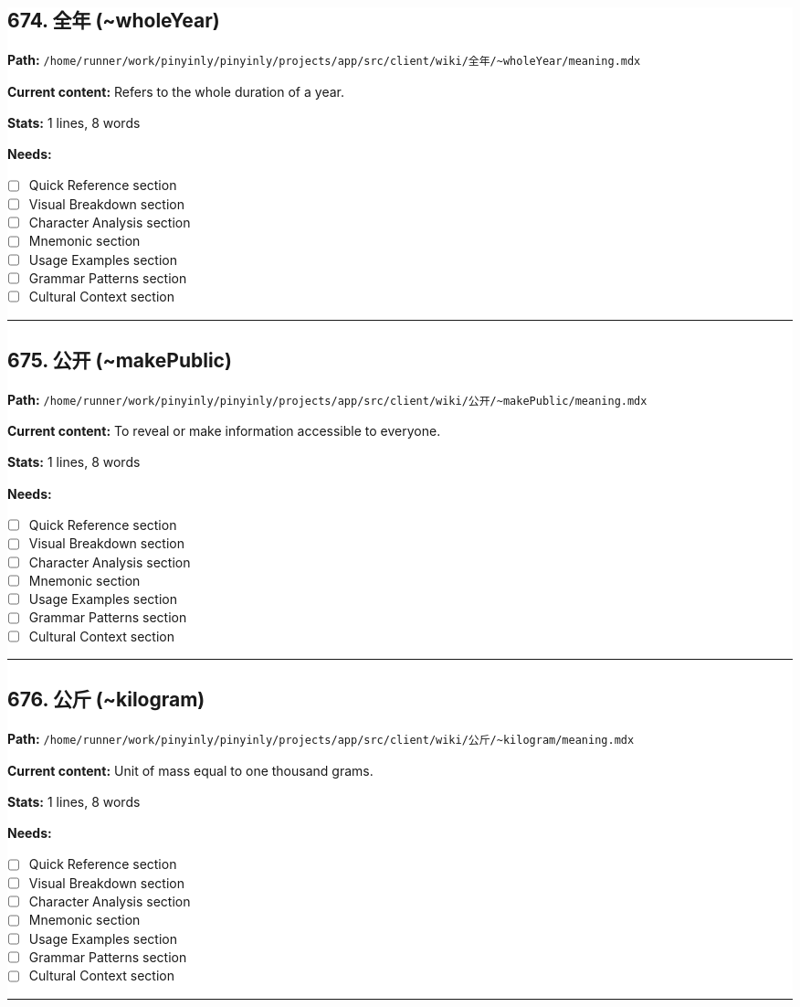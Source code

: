 
## 674. 全年 (~wholeYear)

**Path:**
`/home/runner/work/pinyinly/pinyinly/projects/app/src/client/wiki/全年/~wholeYear/meaning.mdx`

**Current content:** Refers to the whole duration of a year.

**Stats:** 1 lines, 8 words

**Needs:**

- [ ] Quick Reference section
- [ ] Visual Breakdown section
- [ ] Character Analysis section
- [ ] Mnemonic section
- [ ] Usage Examples section
- [ ] Grammar Patterns section
- [ ] Cultural Context section

---

## 675. 公开 (~makePublic)

**Path:**
`/home/runner/work/pinyinly/pinyinly/projects/app/src/client/wiki/公开/~makePublic/meaning.mdx`

**Current content:** To reveal or make information accessible to everyone.

**Stats:** 1 lines, 8 words

**Needs:**

- [ ] Quick Reference section
- [ ] Visual Breakdown section
- [ ] Character Analysis section
- [ ] Mnemonic section
- [ ] Usage Examples section
- [ ] Grammar Patterns section
- [ ] Cultural Context section

---

## 676. 公斤 (~kilogram)

**Path:**
`/home/runner/work/pinyinly/pinyinly/projects/app/src/client/wiki/公斤/~kilogram/meaning.mdx`

**Current content:** Unit of mass equal to one thousand grams.

**Stats:** 1 lines, 8 words

**Needs:**

- [ ] Quick Reference section
- [ ] Visual Breakdown section
- [ ] Character Analysis section
- [ ] Mnemonic section
- [ ] Usage Examples section
- [ ] Grammar Patterns section
- [ ] Cultural Context section

---